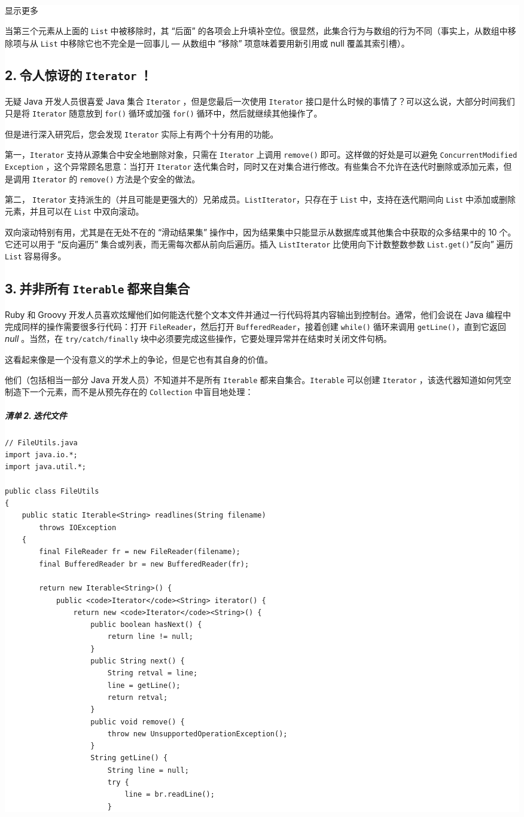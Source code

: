 显示更多

当第三个元素从上面的 `List` 中被移除时，其 “后面” 的各项会上升填补空位。很显然，此集合行为与数组的行为不同（事实上，从数组中移除项与从 `List` 中移除它也不完全是一回事儿 — 从数组中 “移除” 项意味着要用新引用或 null 覆盖其索引槽）。

## 2. 令人惊讶的 `Iterator` ！

无疑 Java 开发人员很喜爱 Java 集合 `Iterator` ，但是您最后一次使用 `Iterator` 接口是什么时候的事情了？可以这么说，大部分时间我们只是将 `Iterator` 随意放到 `for()` 循环或加强 `for()` 循环中，然后就继续其他操作了。

但是进行深入研究后，您会发现 `Iterator` 实际上有两个十分有用的功能。

第一，`Iterator` 支持从源集合中安全地删除对象，只需在 `Iterator` 上调用 `remove()` 即可。这样做的好处是可以避免 `ConcurrentModifiedException` ，这个异常顾名思意：当打开 `Iterator` 迭代集合时，同时又在对集合进行修改。有些集合不允许在迭代时删除或添加元素，但是调用 `Iterator` 的 `remove()` 方法是个安全的做法。

第二， `Iterator` 支持派生的（并且可能是更强大的）兄弟成员。`ListIterator`，只存在于 `List` 中，支持在迭代期间向 `List` 中添加或删除元素，并且可以在 `List` 中双向滚动。

双向滚动特别有用，尤其是在无处不在的 “滑动结果集” 操作中，因为结果集中只能显示从数据库或其他集合中获取的众多结果中的 10 个。它还可以用于 “反向遍历” 集合或列表，而无需每次都从前向后遍历。插入 `ListIterator` 比使用向下计数整数参数 `List.get()`“反向” 遍历 `List` 容易得多。

## 3. 并非所有 `Iterable` 都来自集合

Ruby 和 Groovy 开发人员喜欢炫耀他们如何能迭代整个文本文件并通过一行代码将其内容输出到控制台。通常，他们会说在 Java 编程中完成同样的操作需要很多行代码：打开 `FileReader`，然后打开 `BufferedReader`，接着创建 `while()` 循环来调用 `getLine()`，直到它返回 *null* 。当然，在 `try/catch/finally` 块中必须要完成这些操作，它要处理异常并在结束时关闭文件句柄。

这看起来像是一个没有意义的学术上的争论，但是它也有其自身的价值。

他们（包括相当一部分 Java 开发人员）不知道并不是所有 `Iterable` 都来自集合。`Iterable` 可以创建 `Iterator` ，该迭代器知道如何凭空制造下一个元素，而不是从预先存在的 `Collection` 中盲目地处理：

##### 清单 2. 迭代文件

```
// FileUtils.java
import java.io.*;
import java.util.*;

public class FileUtils
{
    public static Iterable<String> readlines(String filename)
        throws IOException
    {
        final FileReader fr = new FileReader(filename);
        final BufferedReader br = new BufferedReader(fr);

        return new Iterable<String>() {
            public <code>Iterator</code><String> iterator() {
                return new <code>Iterator</code><String>() {
                    public boolean hasNext() {
                        return line != null;
                    }
                    public String next() {
                        String retval = line;
                        line = getLine();
                        return retval;
                    }
                    public void remove() {
                        throw new UnsupportedOperationException();
                    }
                    String getLine() {
                        String line = null;
                        try {
                            line = br.readLine();
                        }
```